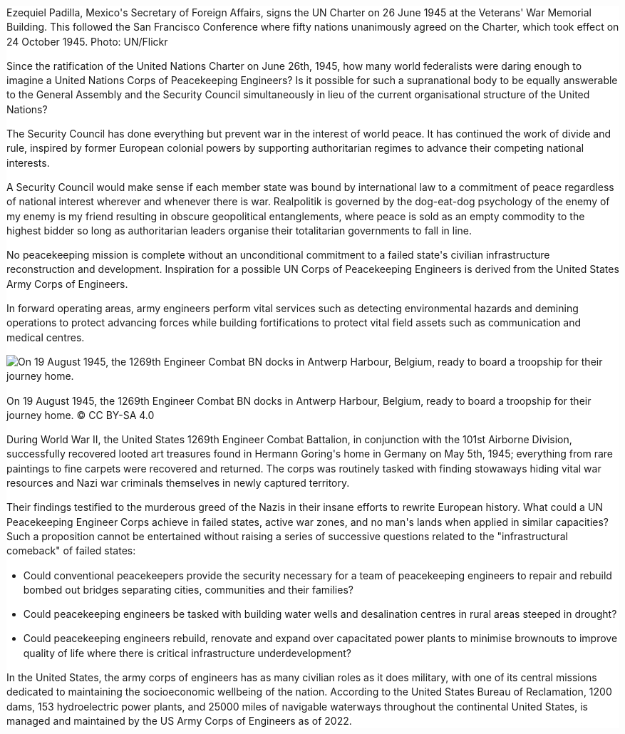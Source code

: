 Ezequiel Padilla, Mexico's Secretary of Foreign Affairs, signs the UN Charter on 26 June 1945 at the Veterans' War Memorial Building. This followed the San Francisco Conference where fifty nations unanimously agreed on the Charter, which took effect on 24 October 1945. Photo: UN/Flickr


Since the ratification of the United Nations Charter on June 26th, 1945, how many world federalists were daring enough to imagine a United Nations Corps of Peacekeeping Engineers? Is it possible for such a supranational body to be equally answerable to the General Assembly and the Security Council simultaneously in lieu of the current organisational structure of the United Nations?

The Security Council has done everything but prevent war in the interest of world peace. It has continued the work of divide and rule, inspired by former European colonial powers by supporting authoritarian regimes to advance their competing national interests.

A Security Council would make sense if each member state was bound by international law to a commitment of peace regardless of national interest wherever and whenever there is war. Realpolitik is governed by the dog-eat-dog psychology of the enemy of my enemy is my friend resulting in obscure geopolitical entanglements, where peace is sold as an empty commodity to the highest bidder so long as authoritarian leaders organise their totalitarian governments to fall in line.

No peacekeeping mission is complete without an unconditional commitment to a failed state's civilian infrastructure reconstruction and development. Inspiration for a possible UN Corps of Peacekeeping Engineers is derived from the United States Army Corps of Engineers.

In forward operating areas, army engineers perform vital services such as detecting environmental hazards and demining operations to protect advancing forces while building fortifications to protect vital field assets such as communication and medical centres.

![On 19 August 1945, the 1269th Engineer Combat BN docks in Antwerp Harbour, Belgium, ready to board a troopship for their journey home.](/images/United-States-1269th-Engineer-Combat-Battalion.jpg)

On 19 August 1945, the 1269th Engineer Combat BN docks in Antwerp Harbour, Belgium, ready to board a troopship for their journey home. © CC BY-SA 4.0


During World War II, the United States 1269th Engineer Combat Battalion, in conjunction with the 101st Airborne Division, successfully recovered looted art treasures found in Hermann Goring's home in Germany on May 5th, 1945; everything from rare paintings to fine carpets were recovered and returned. The corps was routinely tasked with finding stowaways hiding vital war resources and Nazi war criminals themselves in newly captured territory.

Their findings testified to the murderous greed of the Nazis in their insane efforts to rewrite European history. What could a UN Peacekeeping Engineer Corps achieve in failed states, active war zones, and no man's lands when applied in similar capacities? Such a proposition cannot be entertained without raising a series of successive questions related to the "infrastructural comeback" of failed states:

- Could conventional peacekeepers provide the security necessary for a team of peacekeeping engineers to repair and rebuild bombed out bridges separating cities, communities and their families?

- Could peacekeeping engineers be tasked with building water wells and desalination centres in rural areas steeped in drought?

- Could peacekeeping engineers rebuild, renovate and expand over capacitated power plants to minimise brownouts to improve quality of life where there is critical infrastructure underdevelopment?

In the United States, the army corps of engineers has as many civilian roles as it does military, with one of its central missions dedicated to maintaining the socioeconomic wellbeing of the nation. According to the United States Bureau of Reclamation, 1200 dams, 153 hydroelectric power plants, and 25000 miles of navigable waterways throughout the continental United States, is managed and maintained by the US Army Corps of Engineers as of 2022.
